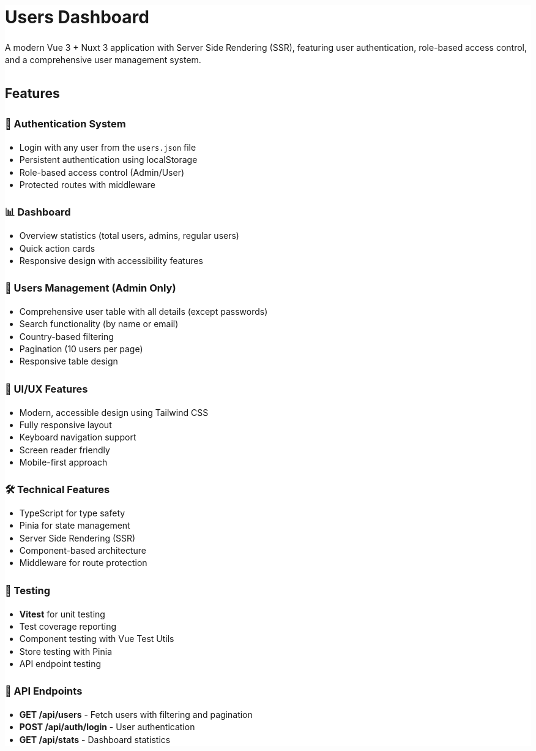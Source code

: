 # Users Dashboard

A modern Vue 3 + Nuxt 3 application with Server Side Rendering (SSR), featuring user authentication, role-based access control, and a comprehensive user management system.

## Features

### 🔐 Authentication System
- Login with any user from the `users.json` file
- Persistent authentication using localStorage
- Role-based access control (Admin/User)
- Protected routes with middleware

### 📊 Dashboard
- Overview statistics (total users, admins, regular users)
- Quick action cards
- Responsive design with accessibility features

### 👥 Users Management (Admin Only)
- Comprehensive user table with all details (except passwords)
- Search functionality (by name or email)
- Country-based filtering
- Pagination (10 users per page)
- Responsive table design

### 🎨 UI/UX Features
- Modern, accessible design using Tailwind CSS
- Fully responsive layout
- Keyboard navigation support
- Screen reader friendly
- Mobile-first approach

### 🛠 Technical Features
- TypeScript for type safety
- Pinia for state management
- Server Side Rendering (SSR)
- Component-based architecture
- Middleware for route protection

### 🧪 Testing
- **Vitest** for unit testing
- Test coverage reporting
- Component testing with Vue Test Utils
- Store testing with Pinia
- API endpoint testing

### 🚀 API Endpoints
- **GET /api/users** - Fetch users with filtering and pagination
- **POST /api/auth/login** - User authentication
- **GET /api/stats** - Dashboard statistics
